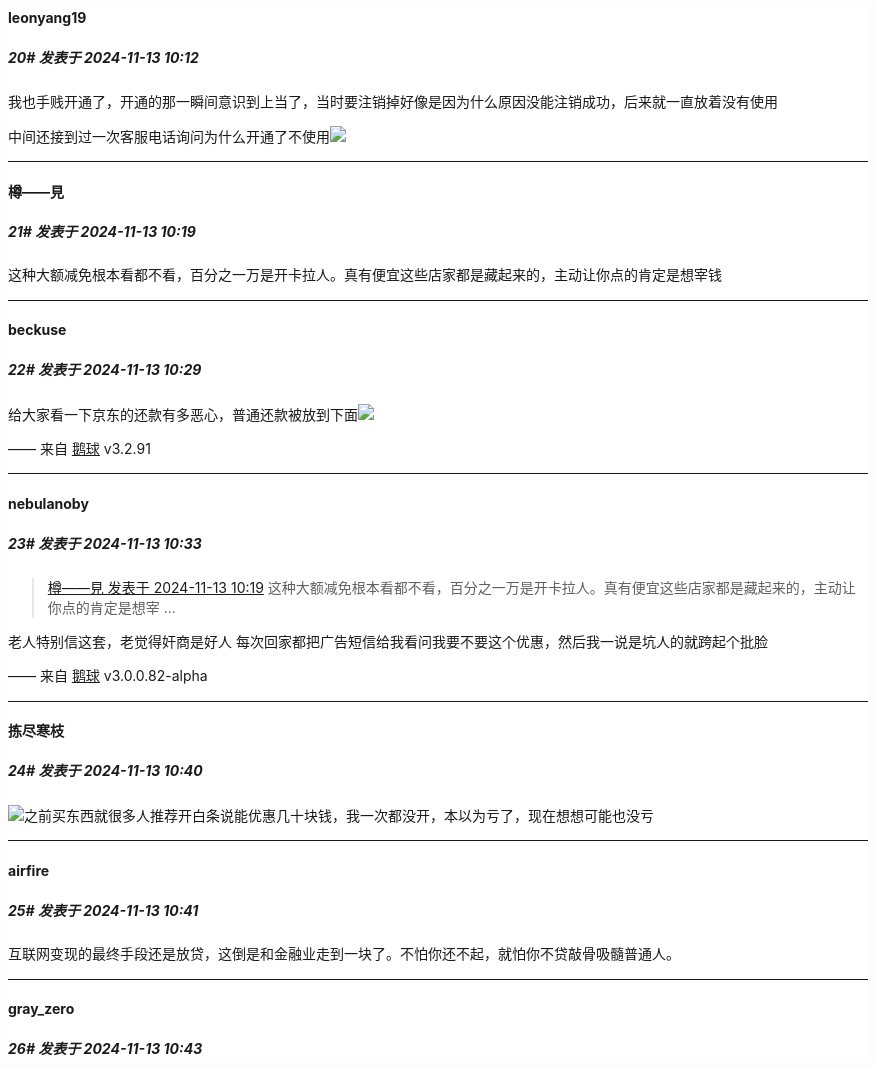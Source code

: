 ####  leonyang19  
##### 20#       发表于 2024-11-13 10:12

我也手贱开通了，开通的那一瞬间意识到上当了，当时要注销掉好像是因为什么原因没能注销成功，后来就一直放着没有使用

中间还接到过一次客服电话询问为什么开通了不使用<img src="https://static.saraba1st.com/image/smiley/face2017/001.png" referrerpolicy="no-referrer">

*****

####  樽——見  
##### 21#       发表于 2024-11-13 10:19

这种大额减免根本看都不看，百分之一万是开卡拉人。真有便宜这些店家都是藏起来的，主动让你点的肯定是想宰钱

*****

####  beckuse  
##### 22#       发表于 2024-11-13 10:29

给大家看一下京东的还款有多恶心，普通还款被放到下面<img src="https://p.sda1.dev/20/bfdf6e95e04e8bbe92e0f12fce931e06/image.jpg" referrerpolicy="no-referrer">

—— 来自 [鹅球](https://www.pgyer.com/GcUxKd4w) v3.2.91

*****

####  nebulanoby  
##### 23#       发表于 2024-11-13 10:33

<blockquote><a href="httphttps://bbs.saraba1st.com/2b/forum.php?mod=redirect&amp;goto=findpost&amp;pid=66685562&amp;ptid=2206693" target="_blank">樽——見 发表于 2024-11-13 10:19</a>
这种大额减免根本看都不看，百分之一万是开卡拉人。真有便宜这些店家都是藏起来的，主动让你点的肯定是想宰 ...</blockquote>
老人特别信这套，老觉得奸商是好人
每次回家都把广告短信给我看问我要不要这个优惠，然后我一说是坑人的就跨起个批脸

—— 来自 [鹅球](https://www.pgyer.com/xfPejhuq) v3.0.0.82-alpha

*****

####  拣尽寒枝  
##### 24#       发表于 2024-11-13 10:40

<img src="https://static.saraba1st.com/image/smiley/face2017/004.gif" referrerpolicy="no-referrer">之前买东西就很多人推荐开白条说能优惠几十块钱，我一次都没开，本以为亏了，现在想想可能也没亏

*****

####  airfire  
##### 25#       发表于 2024-11-13 10:41

互联网变现的最终手段还是放贷，这倒是和金融业走到一块了。不怕你还不起，就怕你不贷敲骨吸髓普通人。

*****

####  gray_zero  
##### 26#       发表于 2024-11-13 10:43
